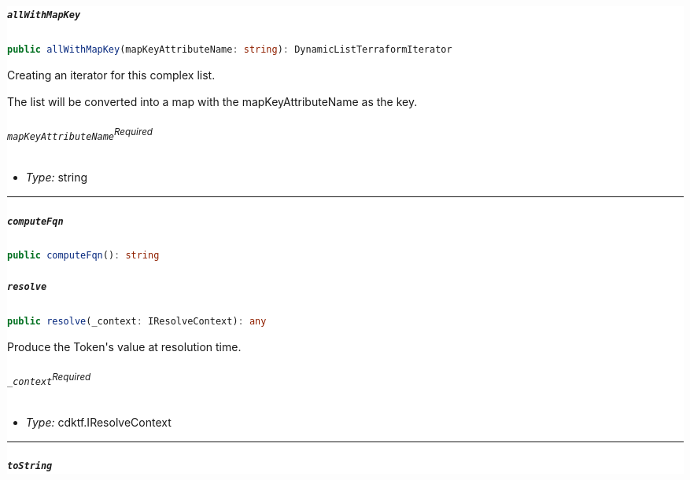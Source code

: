 
##### `allWithMapKey` <a name="allWithMapKey" id="rhizo-co-terraform-provider-oci.dataOciContainerInstancesContainerInstances.DataOciContainerInstancesContainerInstancesContainerInstanceCollectionItemsContainersHealthChecksList.allWithMapKey"></a>

```typescript
public allWithMapKey(mapKeyAttributeName: string): DynamicListTerraformIterator
```

Creating an iterator for this complex list.

The list will be converted into a map with the mapKeyAttributeName as the key.

###### `mapKeyAttributeName`<sup>Required</sup> <a name="mapKeyAttributeName" id="rhizo-co-terraform-provider-oci.dataOciContainerInstancesContainerInstances.DataOciContainerInstancesContainerInstancesContainerInstanceCollectionItemsContainersHealthChecksList.allWithMapKey.parameter.mapKeyAttributeName"></a>

- *Type:* string

---

##### `computeFqn` <a name="computeFqn" id="rhizo-co-terraform-provider-oci.dataOciContainerInstancesContainerInstances.DataOciContainerInstancesContainerInstancesContainerInstanceCollectionItemsContainersHealthChecksList.computeFqn"></a>

```typescript
public computeFqn(): string
```

##### `resolve` <a name="resolve" id="rhizo-co-terraform-provider-oci.dataOciContainerInstancesContainerInstances.DataOciContainerInstancesContainerInstancesContainerInstanceCollectionItemsContainersHealthChecksList.resolve"></a>

```typescript
public resolve(_context: IResolveContext): any
```

Produce the Token's value at resolution time.

###### `_context`<sup>Required</sup> <a name="_context" id="rhizo-co-terraform-provider-oci.dataOciContainerInstancesContainerInstances.DataOciContainerInstancesContainerInstancesContainerInstanceCollectionItemsContainersHealthChecksList.resolve.parameter._context"></a>

- *Type:* cdktf.IResolveContext

---

##### `toString` <a name="toString" id="rhizo-co-terraform-provider-oci.dataOciContainerInstancesContainerInstances.DataOciContainerInstancesContainerInstancesContainerInstanceCollectionItemsContainersHealthChecksList.toString"></a>
